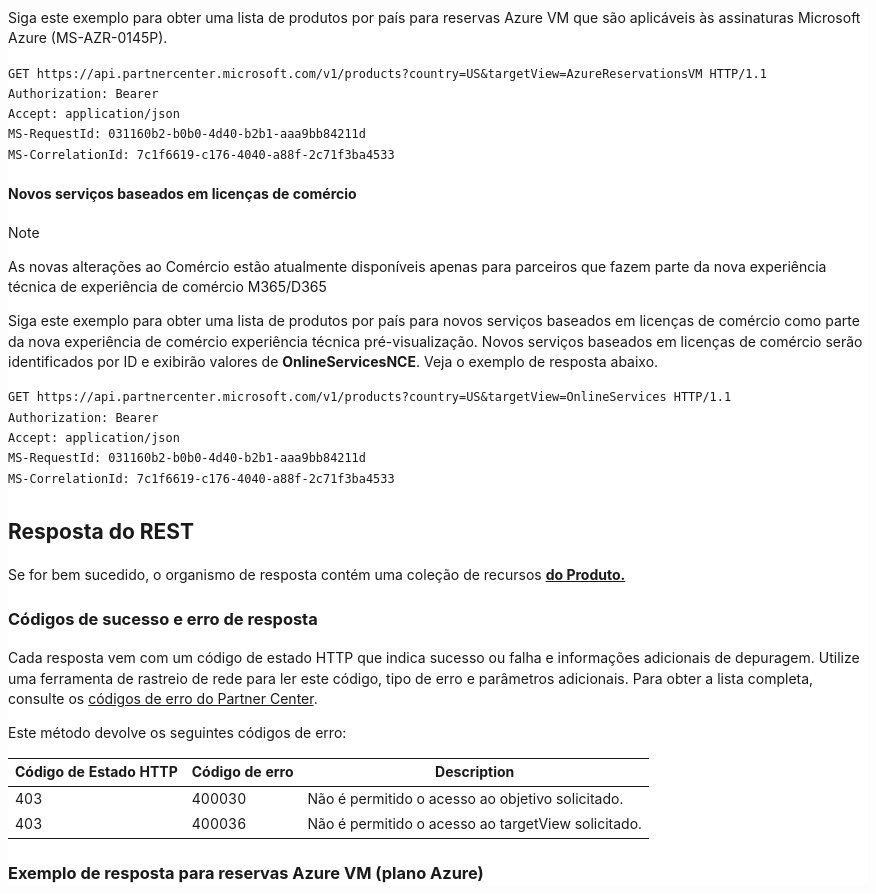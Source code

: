 Siga este exemplo para obter uma lista de produtos por país para reservas Azure VM que são aplicáveis às assinaturas Microsoft Azure (MS-AZR-0145P).

```http
GET https://api.partnercenter.microsoft.com/v1/products?country=US&targetView=AzureReservationsVM HTTP/1.1
Authorization: Bearer
Accept: application/json
MS-RequestId: 031160b2-b0b0-4d40-b2b1-aaa9bb84211d
MS-CorrelationId: 7c1f6619-c176-4040-a88f-2c71f3ba4533
```

#### <a name="new-commerce-license-based-services"></a>Novos serviços baseados em licenças de comércio

> [!Note] 
> As novas alterações ao Comércio estão atualmente disponíveis apenas para parceiros que fazem parte da nova experiência técnica de experiência de comércio M365/D365

Siga este exemplo para obter uma lista de produtos por país para novos serviços baseados em licenças de comércio como parte da nova experiência de comércio experiência técnica pré-visualização. Novos serviços baseados em licenças de comércio serão identificados por ID e exibirão valores de **OnlineServicesNCE**. Veja o exemplo de resposta abaixo.

```http
GET https://api.partnercenter.microsoft.com/v1/products?country=US&targetView=OnlineServices HTTP/1.1
Authorization: Bearer
Accept: application/json
MS-RequestId: 031160b2-b0b0-4d40-b2b1-aaa9bb84211d
MS-CorrelationId: 7c1f6619-c176-4040-a88f-2c71f3ba4533
```

## <a name="rest-response"></a>Resposta do REST

Se for bem sucedido, o organismo de resposta contém uma coleção de recursos [**do Produto.**](product-resources.md#product)

### <a name="response-success-and-error-codes"></a>Códigos de sucesso e erro de resposta

Cada resposta vem com um código de estado HTTP que indica sucesso ou falha e informações adicionais de depuragem. Utilize uma ferramenta de rastreio de rede para ler este código, tipo de erro e parâmetros adicionais. Para obter a lista completa, consulte os [códigos de erro do Partner Center](error-codes.md).

Este método devolve os seguintes códigos de erro:

| Código de Estado HTTP     | Código de erro   | Description                                                                                               |
|----------------------|--------------|-----------------------------------------------------------------------------------------------------------|
| 403                  | 400030       | Não é permitido o acesso ao objetivo solicitado.                                                     |
| 403                  | 400036       | Não é permitido o acesso ao targetView solicitado.                                                        |

### <a name="response-example-for-azure-vm-reservations-azure-plan"></a>Exemplo de resposta para reservas Azure VM (plano Azure)

